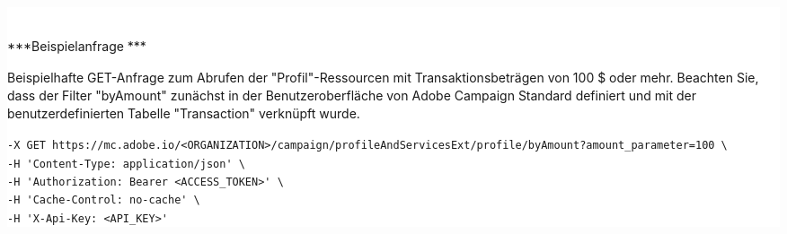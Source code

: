 <br/>

***Beispielanfrage ***

Beispielhafte GET-Anfrage zum Abrufen der &quot;Profil&quot;-Ressourcen mit Transaktionsbeträgen von 100 $ oder mehr. Beachten Sie, dass der Filter &quot;byAmount&quot; zunächst in der Benutzeroberfläche von Adobe Campaign Standard definiert und mit der benutzerdefinierten Tabelle &quot;Transaction&quot; verknüpft wurde.

```
-X GET https://mc.adobe.io/<ORGANIZATION>/campaign/profileAndServicesExt/profile/byAmount?amount_parameter=100 \
-H 'Content-Type: application/json' \
-H 'Authorization: Bearer <ACCESS_TOKEN>' \
-H 'Cache-Control: no-cache' \
-H 'X-Api-Key: <API_KEY>'
```












